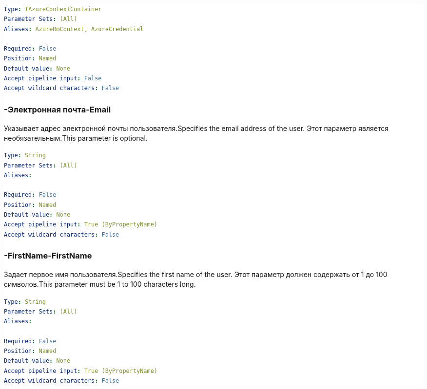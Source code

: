 ```yaml
Type: IAzureContextContainer
Parameter Sets: (All)
Aliases: AzureRmContext, AzureCredential

Required: False
Position: Named
Default value: None
Accept pipeline input: False
Accept wildcard characters: False
```

### <span data-ttu-id="139d2-116">-Электронная почта</span><span class="sxs-lookup"><span data-stu-id="139d2-116">-Email</span></span>
<span data-ttu-id="139d2-117">Указывает адрес электронной почты пользователя.</span><span class="sxs-lookup"><span data-stu-id="139d2-117">Specifies the email address of the user.</span></span>
<span data-ttu-id="139d2-118">Этот параметр является необязательным.</span><span class="sxs-lookup"><span data-stu-id="139d2-118">This parameter is optional.</span></span>

```yaml
Type: String
Parameter Sets: (All)
Aliases: 

Required: False
Position: Named
Default value: None
Accept pipeline input: True (ByPropertyName)
Accept wildcard characters: False
```

### <span data-ttu-id="139d2-119">-FirstName</span><span class="sxs-lookup"><span data-stu-id="139d2-119">-FirstName</span></span>
<span data-ttu-id="139d2-120">Задает первое имя пользователя.</span><span class="sxs-lookup"><span data-stu-id="139d2-120">Specifies the first name of the user.</span></span>
<span data-ttu-id="139d2-121">Этот параметр должен содержать от 1 до 100 символов.</span><span class="sxs-lookup"><span data-stu-id="139d2-121">This parameter must be 1 to 100 characters long.</span></span>

```yaml
Type: String
Parameter Sets: (All)
Aliases: 

Required: False
Position: Named
Default value: None
Accept pipeline input: True (ByPropertyName)
Accept wildcard characters: False
```
